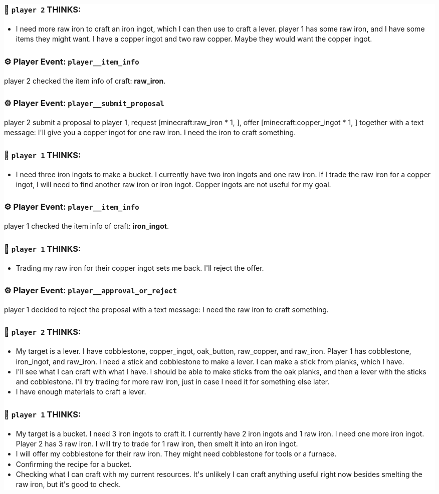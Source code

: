 
### 🧠 `player 2` THINKS:
- I need more raw iron to craft an iron ingot, which I can then use to craft a lever. player 1 has some raw iron, and I have some items they might want. I have a copper ingot and two raw copper.  Maybe they would want the copper ingot.

### ⚙️ Player Event: `player__item_info`
player 2 checked the item info of craft: **raw_iron**.


### ⚙️ Player Event: `player__submit_proposal`
player 2 submit a proposal to player 1, request [minecraft:raw_iron * 1, ], offer [minecraft:copper_ingot * 1, ] together with a text message: I'll give you a copper ingot for one raw iron.  I need the iron to craft something.


### 🧠 `player 1` THINKS:
- I need three iron ingots to make a bucket. I currently have two iron ingots and one raw iron.  If I trade the raw iron for a copper ingot, I will need to find another raw iron or iron ingot.  Copper ingots are not useful for my goal.

### ⚙️ Player Event: `player__item_info`
player 1 checked the item info of craft: **iron_ingot**.


### 🧠 `player 1` THINKS:
- Trading my raw iron for their copper ingot sets me back.  I'll reject the offer.

### ⚙️ Player Event: `player__approval_or_reject`
player 1 decided to reject the proposal with a text message: I need the raw iron to craft something.


### 🧠 `player 2` THINKS:
- My target is a lever. I have cobblestone, copper_ingot, oak_button, raw_copper, and raw_iron.  Player 1 has cobblestone, iron_ingot, and raw_iron. I need a stick and cobblestone to make a lever. I can make a stick from planks, which I have.
- I'll see what I can craft with what I have.  I should be able to make sticks from the oak planks, and then a lever with the sticks and cobblestone.  I'll try trading for more raw iron, just in case I need it for something else later.  <current status>
- I have enough materials to craft a lever.

### 🧠 `player 1` THINKS:
- My target is a bucket. I need 3 iron ingots to craft it. I currently have 2 iron ingots and 1 raw iron.  I need one more iron ingot. Player 2 has 3 raw iron. I will try to trade for 1 raw iron, then smelt it into an iron ingot.  <current status>
- I will offer my cobblestone for their raw iron.  They might need cobblestone for tools or a furnace.
- Confirming the recipe for a bucket.
- Checking what I can craft with my current resources. It's unlikely I can craft anything useful right now besides smelting the raw iron, but it's good to check.
